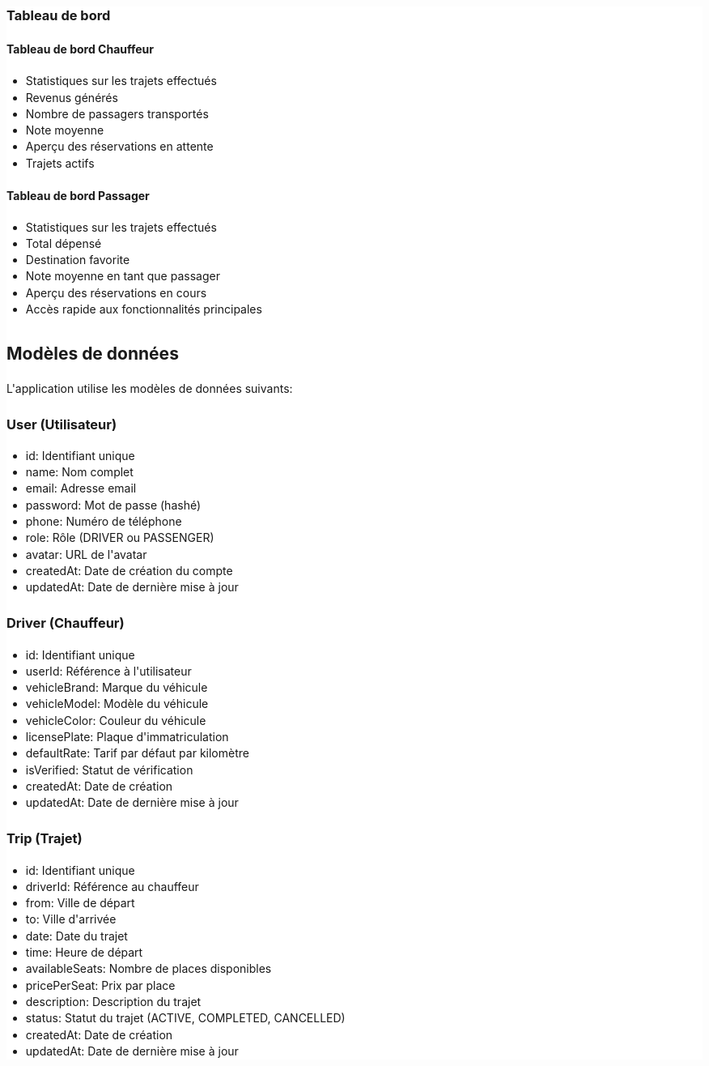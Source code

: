 ### Tableau de bord

#### Tableau de bord Chauffeur

- Statistiques sur les trajets effectués
- Revenus générés
- Nombre de passagers transportés
- Note moyenne
- Aperçu des réservations en attente
- Trajets actifs

#### Tableau de bord Passager

- Statistiques sur les trajets effectués
- Total dépensé
- Destination favorite
- Note moyenne en tant que passager
- Aperçu des réservations en cours
- Accès rapide aux fonctionnalités principales

## Modèles de données

L'application utilise les modèles de données suivants:

### User (Utilisateur)

- id: Identifiant unique
- name: Nom complet
- email: Adresse email
- password: Mot de passe (hashé)
- phone: Numéro de téléphone
- role: Rôle (DRIVER ou PASSENGER)
- avatar: URL de l'avatar
- createdAt: Date de création du compte
- updatedAt: Date de dernière mise à jour

### Driver (Chauffeur)

- id: Identifiant unique
- userId: Référence à l'utilisateur
- vehicleBrand: Marque du véhicule
- vehicleModel: Modèle du véhicule
- vehicleColor: Couleur du véhicule
- licensePlate: Plaque d'immatriculation
- defaultRate: Tarif par défaut par kilomètre
- isVerified: Statut de vérification
- createdAt: Date de création
- updatedAt: Date de dernière mise à jour

### Trip (Trajet)

- id: Identifiant unique
- driverId: Référence au chauffeur
- from: Ville de départ
- to: Ville d'arrivée
- date: Date du trajet
- time: Heure de départ
- availableSeats: Nombre de places disponibles
- pricePerSeat: Prix par place
- description: Description du trajet
- status: Statut du trajet (ACTIVE, COMPLETED, CANCELLED)
- createdAt: Date de création
- updatedAt: Date de dernière mise à jour
